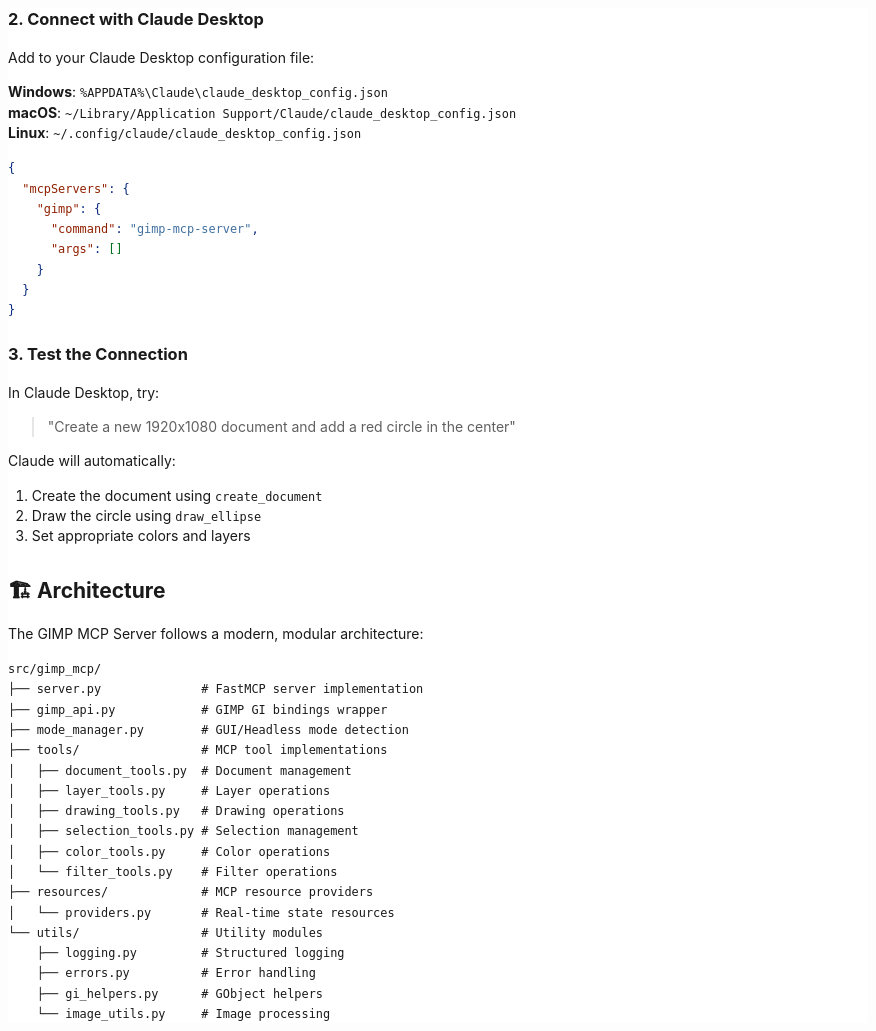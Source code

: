 ### 2. Connect with Claude Desktop

Add to your Claude Desktop configuration file:

**Windows**: `%APPDATA%\Claude\claude_desktop_config.json`  
**macOS**: `~/Library/Application Support/Claude/claude_desktop_config.json`  
**Linux**: `~/.config/claude/claude_desktop_config.json`

```json
{
  "mcpServers": {
    "gimp": {
      "command": "gimp-mcp-server",
      "args": []
    }
  }
}
```

### 3. Test the Connection

In Claude Desktop, try:
> "Create a new 1920x1080 document and add a red circle in the center"

Claude will automatically:
1. Create the document using `create_document`
2. Draw the circle using `draw_ellipse`
3. Set appropriate colors and layers

## 🏗️ Architecture

The GIMP MCP Server follows a modern, modular architecture:

```
src/gimp_mcp/
├── server.py              # FastMCP server implementation
├── gimp_api.py            # GIMP GI bindings wrapper
├── mode_manager.py        # GUI/Headless mode detection
├── tools/                 # MCP tool implementations
│   ├── document_tools.py  # Document management
│   ├── layer_tools.py     # Layer operations
│   ├── drawing_tools.py   # Drawing operations
│   ├── selection_tools.py # Selection management
│   ├── color_tools.py     # Color operations
│   └── filter_tools.py    # Filter operations
├── resources/             # MCP resource providers
│   └── providers.py       # Real-time state resources
└── utils/                 # Utility modules
    ├── logging.py         # Structured logging
    ├── errors.py          # Error handling
    ├── gi_helpers.py      # GObject helpers
    └── image_utils.py     # Image processing
```
